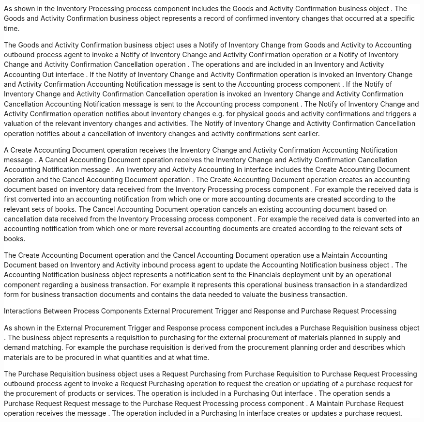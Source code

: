 As shown in the Inventory Processing process component includes the Goods and Activity Confirmation business object . The Goods and Activity Confirmation business object represents a record of confirmed inventory changes that occurred at a specific time.

The Goods and Activity Confirmation business object uses a Notify of Inventory Change from Goods and Activity to Accounting outbound process agent to invoke a Notify of Inventory Change and Activity Confirmation operation or a Notify of Inventory Change and Activity Confirmation Cancellation operation . The operations and are included in an Inventory and Activity Accounting Out interface . If the Notify of Inventory Change and Activity Confirmation operation is invoked an Inventory Change and Activity Confirmation Accounting Notification message is sent to the Accounting process component . If the Notify of Inventory Change and Activity Confirmation Cancellation operation is invoked an Inventory Change and Activity Confirmation Cancellation Accounting Notification message is sent to the Accounting process component . The Notify of Inventory Change and Activity Confirmation operation notifies about inventory changes e.g. for physical goods and activity confirmations and triggers a valuation of the relevant inventory changes and activities. The Notify of Inventory Change and Activity Confirmation Cancellation operation notifies about a cancellation of inventory changes and activity confirmations sent earlier.

A Create Accounting Document operation receives the Inventory Change and Activity Confirmation Accounting Notification message . A Cancel Accounting Document operation receives the Inventory Change and Activity Confirmation Cancellation Accounting Notification message . An Inventory and Activity Accounting In interface includes the Create Accounting Document operation and the Cancel Accounting Document operation . The Create Accounting Document operation creates an accounting document based on inventory data received from the Inventory Processing process component . For example the received data is first converted into an accounting notification from which one or more accounting documents are created according to the relevant sets of books. The Cancel Accounting Document operation cancels an existing accounting document based on cancellation data received from the Inventory Processing process component . For example the received data is converted into an accounting notification from which one or more reversal accounting documents are created according to the relevant sets of books.

The Create Accounting Document operation and the Cancel Accounting Document operation use a Maintain Accounting Document based on Inventory and Activity inbound process agent to update the Accounting Notification business object . The Accounting Notification business object represents a notification sent to the Financials deployment unit by an operational component regarding a business transaction. For example it represents this operational business transaction in a standardized form for business transaction documents and contains the data needed to valuate the business transaction.

Interactions Between Process Components External Procurement Trigger and Response and Purchase Request Processing 

As shown in the External Procurement Trigger and Response process component includes a Purchase Requisition business object . The business object represents a requisition to purchasing for the external procurement of materials planned in supply and demand matching. For example the purchase requisition is derived from the procurement planning order and describes which materials are to be procured in what quantities and at what time.

The Purchase Requisition business object uses a Request Purchasing from Purchase Requisition to Purchase Request Processing outbound process agent to invoke a Request Purchasing operation to request the creation or updating of a purchase request for the procurement of products or services. The operation is included in a Purchasing Out interface . The operation sends a Purchase Request Request message to the Purchase Request Processing process component . A Maintain Purchase Request operation receives the message . The operation included in a Purchasing In interface creates or updates a purchase request.
